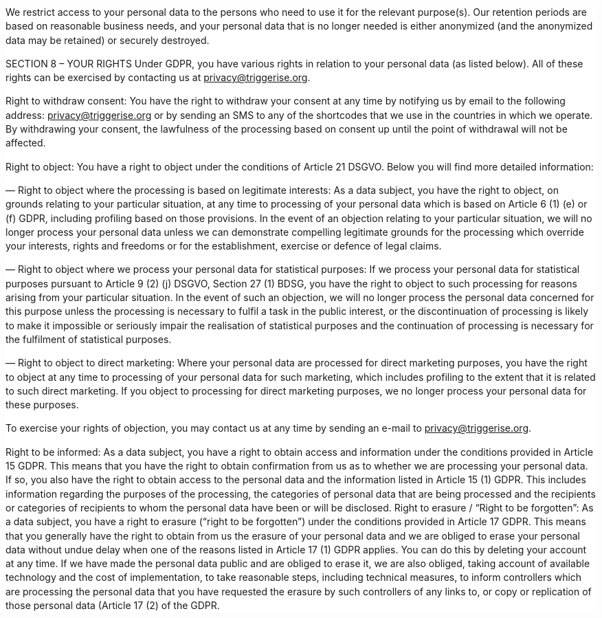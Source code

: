 We restrict access to your personal data to the persons who need to use it for the relevant purpose(s). Our retention periods are based on reasonable business needs, and your personal data that is no longer needed is either anonymized (and the anonymized data may be retained) or securely destroyed.

SECTION 8 – YOUR RIGHTS
Under GDPR, you have various rights in relation to your personal data (as listed below). All of these rights can be exercised by contacting us at privacy@triggerise.org.

Right to withdraw consent: You have the right to withdraw your consent at any time by notifying us by email to the following address: privacy@triggerise.org or by sending an SMS to any of the shortcodes that we use in the countries in which we operate. By withdrawing your consent, the lawfulness of the processing based on consent up until the point of withdrawal will not be affected.

Right to object: You have a right to object under the conditions of Article 21 DSGVO. Below you will find more detailed information:

— Right to object where the processing is based on legitimate interests: As a data subject, you have the right to object, on grounds relating to your particular situation, at any time to processing of your personal data which is based on Article 6 (1) (e) or (f) GDPR, including profiling based on those provisions. In the event of an objection relating to your particular situation, we will no longer process your personal data unless we can demonstrate compelling legitimate grounds for the processing which override your interests, rights and freedoms or for the establishment, exercise or defence of legal claims.

— Right to object where we process your personal data for statistical purposes: If we process your personal data for statistical purposes pursuant to Article 9 (2) (j) DSGVO, Section 27 (1) BDSG, you have the right to object to such processing for reasons arising from your particular situation. In the event of such an objection, we will no longer process the personal data concerned for this purpose unless the processing is necessary to fulfil a task in the public interest, or the discontinuation of processing is likely to make it impossible or seriously impair the realisation of statistical purposes and the continuation of processing is necessary for the fulfilment of statistical purposes.

— Right to object to direct marketing: Where your personal data are processed for direct marketing purposes, you have the right to object at any time to processing of your personal data for such marketing, which includes profiling to the extent that it is related to such direct marketing. If you object to processing for direct marketing purposes, we no longer process your personal data for these purposes.

To exercise your rights of objection, you may contact us at any time by sending an e-mail to privacy@triggerise.org.

Right to be informed: As a data subject, you have a right to obtain access and information under the conditions provided in Article 15 GDPR. This means that you have the right to obtain confirmation from us as to whether we are processing your personal data. If so, you also have the right to obtain access to the personal data and the information listed in Article 15 (1) GDPR. This includes information regarding the purposes of the processing, the categories of personal data that are being processed and the recipients or categories of recipients to whom the personal data have been or will be disclosed. Right to erasure / “Right to be forgotten”: As a data subject, you have a right to erasure (“right to be forgotten”) under the conditions provided in Article 17 GDPR. This means that you generally have the right to obtain from us the erasure of your personal data and we are obliged to erase your personal data without undue delay when one of the reasons listed in Article 17 (1) GDPR applies. You can do this by deleting your account at any time. If we have made the personal data public and are obliged to erase it, we are also obliged, taking account of available technology and the cost of implementation, to take reasonable steps, including technical measures, to inform controllers which are processing the personal data that you have requested the erasure by such controllers of any links to, or copy or replication of those personal data (Article 17 (2) of the GDPR.
